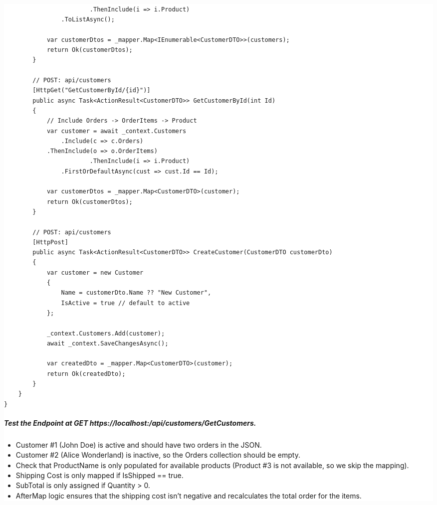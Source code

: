 ```
                        .ThenInclude(i => i.Product)
                .ToListAsync();

            var customerDtos = _mapper.Map<IEnumerable<CustomerDTO>>(customers);
            return Ok(customerDtos);
        }

        // POST: api/customers
        [HttpGet("GetCustomerById/{id}")]
        public async Task<ActionResult<CustomerDTO>> GetCustomerById(int Id)
        {
            // Include Orders -> OrderItems -> Product
            var customer = await _context.Customers
                .Include(c => c.Orders)
            .ThenInclude(o => o.OrderItems)
                        .ThenInclude(i => i.Product)
                .FirstOrDefaultAsync(cust => cust.Id == Id);

            var customerDtos = _mapper.Map<CustomerDTO>(customer);
            return Ok(customerDtos);
        }

        // POST: api/customers
        [HttpPost]
        public async Task<ActionResult<CustomerDTO>> CreateCustomer(CustomerDTO customerDto)
        {
            var customer = new Customer
            {
                Name = customerDto.Name ?? "New Customer",
                IsActive = true // default to active
            };

            _context.Customers.Add(customer);
            await _context.SaveChangesAsync();

            var createdDto = _mapper.Map<CustomerDTO>(customer);
            return Ok(createdDto);
        }
    }
}
```

##### **Test the Endpoint at GET https://localhost:<port>/api/customers/GetCustomers.**

- Customer #1 (John Doe) is active and should have two orders in the JSON.
- Customer #2 (Alice Wonderland) is inactive, so the Orders collection should be empty.
- Check that ProductName is only populated for available products (Product #3 is not available, so we skip the mapping).
- Shipping Cost is only mapped if IsShipped == true.
- SubTotal is only assigned if Quantity > 0.
- AfterMap logic ensures that the shipping cost isn’t negative and recalculates the total order for the items.
